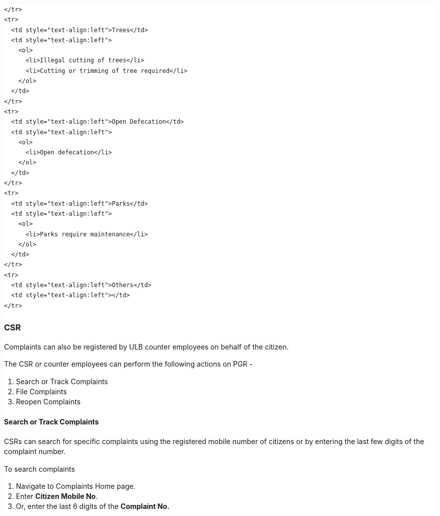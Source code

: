     </tr>
    <tr>
      <td style="text-align:left">Trees</td>
      <td style="text-align:left">
        <ol>
          <li>Illegal cutting of trees</li>
          <li>Cutting or trimming of tree required</li>
        </ol>
      </td>
    </tr>
    <tr>
      <td style="text-align:left">Open Defecation</td>
      <td style="text-align:left">
        <ol>
          <li>Open defecation</li>
        </ol>
      </td>
    </tr>
    <tr>
      <td style="text-align:left">Parks</td>
      <td style="text-align:left">
        <ol>
          <li>Parks require maintenance</li>
        </ol>
      </td>
    </tr>
    <tr>
      <td style="text-align:left">Others</td>
      <td style="text-align:left"></td>
    </tr>
  </tbody>
</table>

### CSR

Complaints can also be registered by ULB counter employees on behalf of the citizen.

The CSR or counter employees can perform the following actions on PGR -

1. Search or Track Complaints
2. File Complaints
3. Reopen Complaints

#### Search or Track Complaints

CSRs can search for specific complaints using the registered mobile number of citizens or by entering the last few digits of the complaint number.

To search complaints

1. Navigate to Complaints Home page.
2. Enter **Citizen Mobile No**.
3. Or, enter the last 6 digits of the **Complaint No.**
